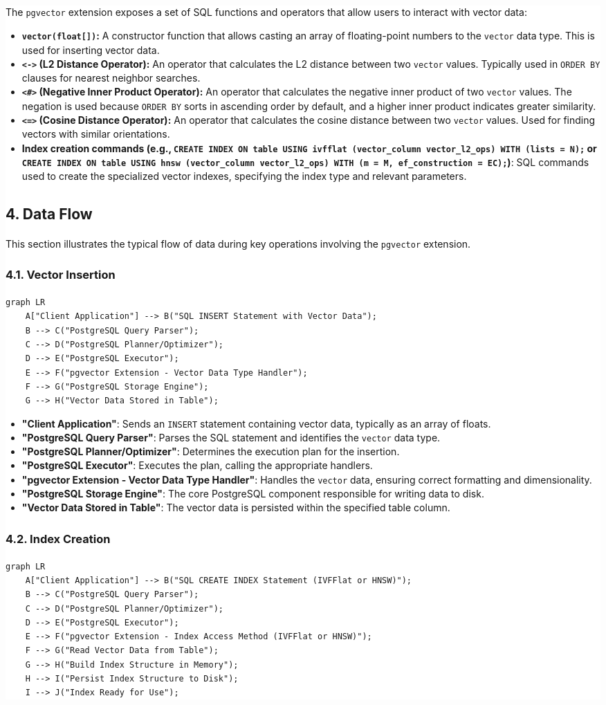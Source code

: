 The `pgvector` extension exposes a set of SQL functions and operators that allow users to interact with vector data:

*   **`vector(float[])`:** A constructor function that allows casting an array of floating-point numbers to the `vector` data type. This is used for inserting vector data.
*   **`<->` (L2 Distance Operator):** An operator that calculates the L2 distance between two `vector` values. Typically used in `ORDER BY` clauses for nearest neighbor searches.
*   **`<#>` (Negative Inner Product Operator):** An operator that calculates the negative inner product of two `vector` values. The negation is used because `ORDER BY` sorts in ascending order by default, and a higher inner product indicates greater similarity.
*   **`<=>` (Cosine Distance Operator):** An operator that calculates the cosine distance between two `vector` values. Used for finding vectors with similar orientations.
*   **Index creation commands (e.g., `CREATE INDEX ON table USING ivfflat (vector_column vector_l2_ops) WITH (lists = N);` or `CREATE INDEX ON table USING hnsw (vector_column vector_l2_ops) WITH (m = M, ef_construction = EC);`)**: SQL commands used to create the specialized vector indexes, specifying the index type and relevant parameters.

## 4. Data Flow

This section illustrates the typical flow of data during key operations involving the `pgvector` extension.

### 4.1. Vector Insertion

```mermaid
graph LR
    A["Client Application"] --> B("SQL INSERT Statement with Vector Data");
    B --> C("PostgreSQL Query Parser");
    C --> D("PostgreSQL Planner/Optimizer");
    D --> E("PostgreSQL Executor");
    E --> F("pgvector Extension - Vector Data Type Handler");
    F --> G("PostgreSQL Storage Engine");
    G --> H("Vector Data Stored in Table");
```

*   **"Client Application"**: Sends an `INSERT` statement containing vector data, typically as an array of floats.
*   **"PostgreSQL Query Parser"**: Parses the SQL statement and identifies the `vector` data type.
*   **"PostgreSQL Planner/Optimizer"**: Determines the execution plan for the insertion.
*   **"PostgreSQL Executor"**: Executes the plan, calling the appropriate handlers.
*   **"pgvector Extension - Vector Data Type Handler"**: Handles the `vector` data, ensuring correct formatting and dimensionality.
*   **"PostgreSQL Storage Engine"**:  The core PostgreSQL component responsible for writing data to disk.
*   **"Vector Data Stored in Table"**: The vector data is persisted within the specified table column.

### 4.2. Index Creation

```mermaid
graph LR
    A["Client Application"] --> B("SQL CREATE INDEX Statement (IVFFlat or HNSW)");
    B --> C("PostgreSQL Query Parser");
    C --> D("PostgreSQL Planner/Optimizer");
    D --> E("PostgreSQL Executor");
    E --> F("pgvector Extension - Index Access Method (IVFFlat or HNSW)");
    F --> G("Read Vector Data from Table");
    G --> H("Build Index Structure in Memory");
    H --> I("Persist Index Structure to Disk");
    I --> J("Index Ready for Use");
```
